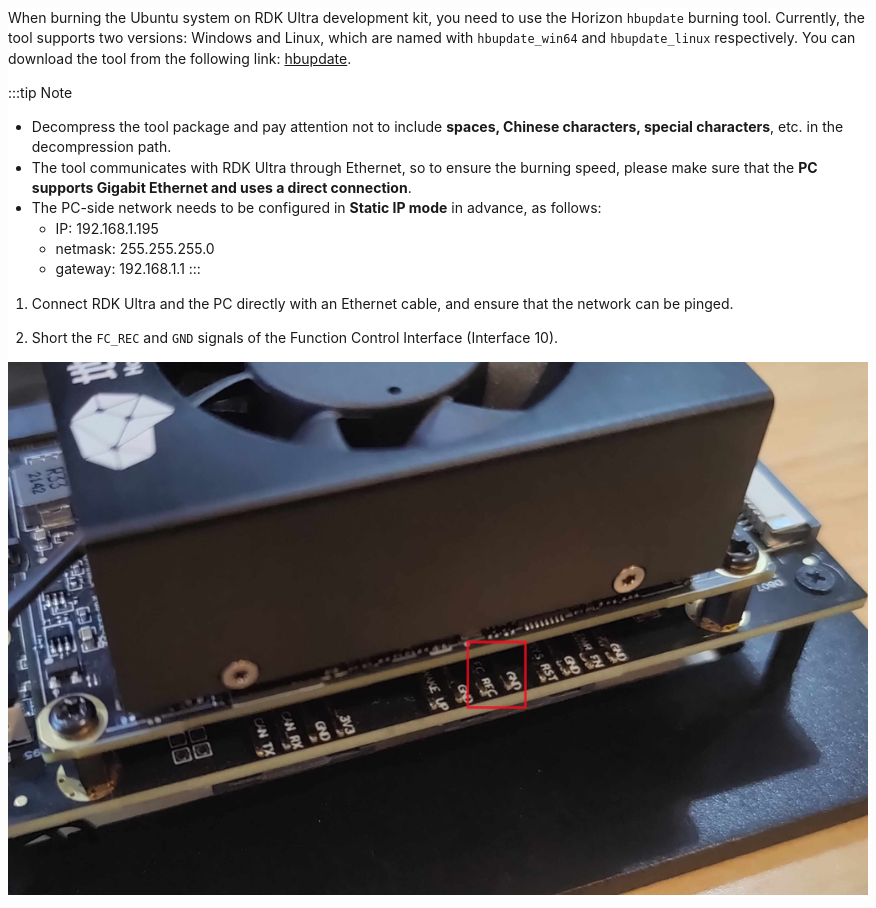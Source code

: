 </TabItem>

<TabItem value="ulrta" label="RDK Ultra">

When burning the Ubuntu system on RDK Ultra development kit, you need to use the Horizon `hbupdate` burning tool. Currently, the tool supports two versions: Windows and Linux, which are named with `hbupdate_win64` and `hbupdate_linux` respectively. You can download the tool from the following link: [hbupdate](http://sunrise.horizon.cc/downloads/hbupdate/).

:::tip Note

  - Decompress the tool package and pay attention not to include **spaces, Chinese characters, special characters**, etc. in the decompression path.
  - The tool communicates with RDK Ultra through Ethernet, so to ensure the burning speed, please make sure that the **PC supports Gigabit Ethernet and uses a direct connection**.
  - The PC-side network needs to be configured in **Static IP mode** in advance, as follows:
    - IP: 192.168.1.195
    - netmask: 255.255.255.0
    - gateway: 192.168.1.1
:::

1. Connect RDK Ultra and the PC directly with an Ethernet cable, and ensure that the network can be pinged.

2. Short the `FC_REC` and `GND` signals of the Function Control Interface (Interface 10).

![image-ultra-fc-rec](image/install_os/image-ultra-fc-rec.jpg)
